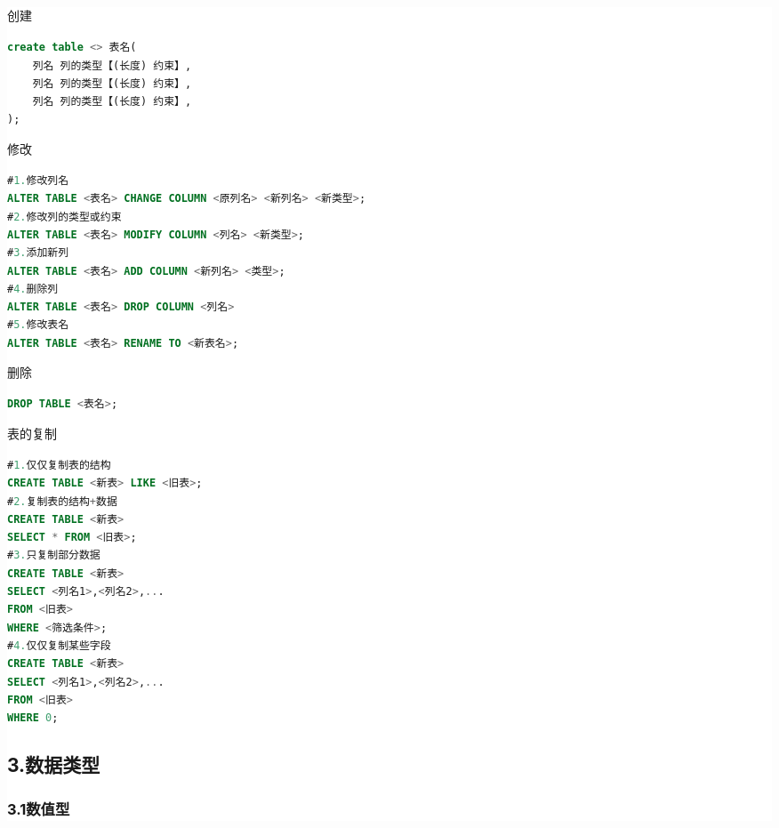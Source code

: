 创建

```sql
create table <> 表名(
	列名 列的类型【(长度) 约束】,
	列名 列的类型【(长度) 约束】,
	列名 列的类型【(长度) 约束】,
);
```

修改

```sql
#1.修改列名
ALTER TABLE <表名> CHANGE COLUMN <原列名> <新列名> <新类型>;
#2.修改列的类型或约束
ALTER TABLE <表名> MODIFY COLUMN <列名> <新类型>;
#3.添加新列
ALTER TABLE <表名> ADD COLUMN <新列名> <类型>;
#4.删除列
ALTER TABLE <表名> DROP COLUMN <列名>
#5.修改表名
ALTER TABLE <表名> RENAME TO <新表名>;
```

删除

```sql
DROP TABLE <表名>;
```

表的复制

```sql
#1.仅仅复制表的结构
CREATE TABLE <新表> LIKE <旧表>;
#2.复制表的结构+数据
CREATE TABLE <新表>
SELECT * FROM <旧表>;
#3.只复制部分数据
CREATE TABLE <新表>
SELECT <列名1>,<列名2>,...
FROM <旧表>
WHERE <筛选条件>;
#4.仅仅复制某些字段
CREATE TABLE <新表>
SELECT <列名1>,<列名2>,...
FROM <旧表>
WHERE 0;
```

## 3.数据类型

### 3.1数值型
